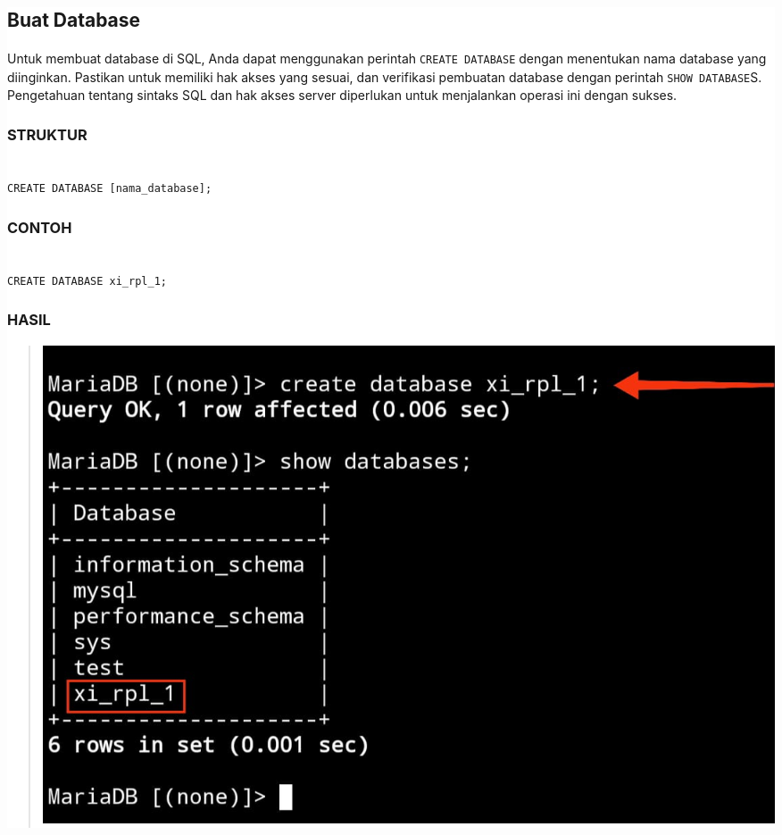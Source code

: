 ## Buat Database

Untuk membuat database di SQL, Anda dapat menggunakan perintah `CREATE DATABASE` dengan menentukan nama database yang diinginkan. Pastikan untuk memiliki hak akses yang sesuai, dan verifikasi pembuatan database dengan perintah `SHOW DATABASE`S. Pengetahuan tentang sintaks SQL dan hak akses server diperlukan untuk menjalankan operasi ini dengan sukses.


### STRUKTUR

```MySQL

CREATE DATABASE [nama_database];
```


### CONTOH

```MySQL

CREATE DATABASE xi_rpl_1;
```


### HASIL

>![Foto_hasil](Asetss/IMG-3.jpg)
